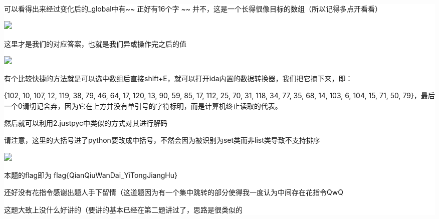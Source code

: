 可以看得出来经过变化后的_global中有~~  正好有16个字  ~~  并不，这是一个长得很像目标的数组（所以记得多点开看看）

![](https://cdn.nlark.com/yuque/0/2024/png/50154293/1732349931424-17b7a477-7c04-4d8a-b217-6dd16a80b7f8.png)

这里才是我们的对应答案，也就是我们异或操作完之后的值

![](https://cdn.nlark.com/yuque/0/2024/png/50154293/1732349973995-59536b31-83ef-4c83-a98a-acbecf154570.png)

有个比较快捷的方法就是可以选中数组后直接shift+E，就可以打开ida内置的数据转换器，我们把它摘下来，即：

{102, 10, 107, 12, 119, 38, 79, 46, 64, 17, 120, 13, 90, 59, 85, 17, 112, 25, 70, 31, 118, 34, 77, 35, 68, 14, 103, 6, 104, 15, 71, 50, 79}，最后一个0请切记舍弃，因为它在上方并没有单引号的字符标明，而是计算机终止读取的代表。

然后就可以利用2.justpyc中类似的方式对其进行解码

请注意，这里的大括号进了python要改成中括号，不然会因为被识别为set类而非list类导致不支持排序

![](https://cdn.nlark.com/yuque/0/2024/png/50154293/1732350878960-6a30694d-8f99-4af1-9d71-5a31040648d1.png)

本题的flag即为    flag{QianQiuWanDai_YiTongJiangHu}

还好没有花指令感谢出题人手下留情（这道题因为有一个集中跳转的部分使得我一度认为中间存在花指令QwQ

这题大致上没什么好讲的（要讲的基本已经在第二题讲过了，思路是很类似的















